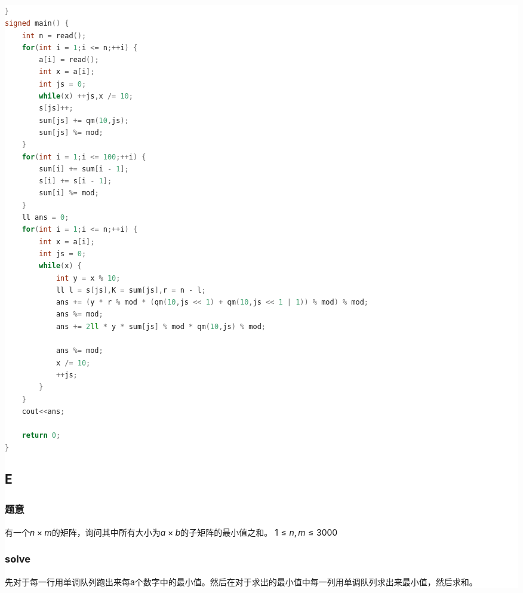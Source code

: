 ```cpp
}
signed main() {
	int n = read();
	for(int i = 1;i <= n;++i) {
		a[i] = read();
		int x = a[i];
		int js = 0;
		while(x) ++js,x /= 10;
		s[js]++;
		sum[js] += qm(10,js);
		sum[js] %= mod;
	}
	for(int i = 1;i <= 100;++i) {
		sum[i] += sum[i - 1];
		s[i] += s[i - 1];
		sum[i] %= mod;
	}
	ll ans = 0;
	for(int i = 1;i <= n;++i) {
		int x = a[i];
		int js = 0;
		while(x) {
			int y = x % 10;
			ll l = s[js],K = sum[js],r = n - l;
			ans += (y * r % mod * (qm(10,js << 1) + qm(10,js << 1 | 1)) % mod) % mod;
			ans %= mod;
			ans += 2ll * y * sum[js] % mod * qm(10,js) % mod;
 
			ans %= mod;
			x /= 10;
			++js;
		}
	}
	cout<<ans;
 
	return 0;
}

```

## E

### 题意

有一个$n\times m$的矩阵，询问其中所有大小为$a \times b$的子矩阵的最小值之和。
$1\le n,m \le 3000$
### solve

先对于每一行用单调队列跑出来每a个数字中的最小值。然后在对于求出的最小值中每一列用单调队列求出来最小值，然后求和。
